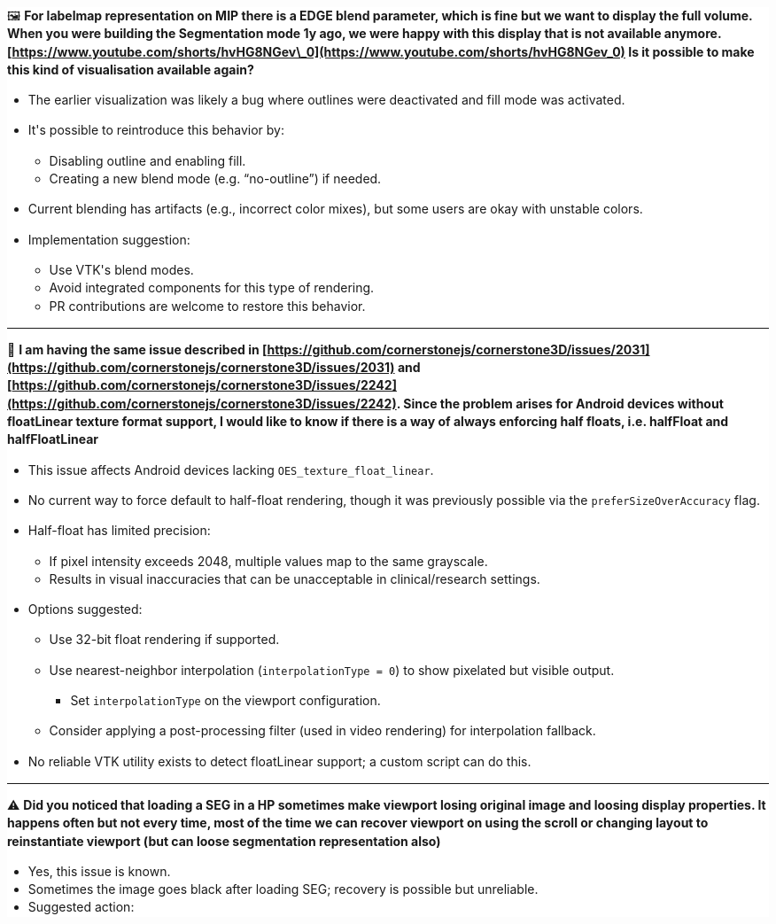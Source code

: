 
🖼️ **For labelmap representation on MIP there is a EDGE blend parameter, which is fine but we want to display the full volume. When you were building the Segmentation mode 1y ago, we were happy with this display that is not available anymore. [https://www.youtube.com/shorts/hvHG8NGev\_0](https://www.youtube.com/shorts/hvHG8NGev_0) Is it possible to make this kind of visualisation available again?**

* The earlier visualization was likely a bug where outlines were deactivated and fill mode was activated.
* It's possible to reintroduce this behavior by:

  * Disabling outline and enabling fill.
  * Creating a new blend mode (e.g. “no-outline”) if needed.
* Current blending has artifacts (e.g., incorrect color mixes), but some users are okay with unstable colors.
* Implementation suggestion:

  * Use VTK's blend modes.
  * Avoid integrated components for this type of rendering.
  * PR contributions are welcome to restore this behavior.

---

📱 **I am having the same issue described in [https://github.com/cornerstonejs/cornerstone3D/issues/2031](https://github.com/cornerstonejs/cornerstone3D/issues/2031) and [https://github.com/cornerstonejs/cornerstone3D/issues/2242](https://github.com/cornerstonejs/cornerstone3D/issues/2242). Since the problem arises for Android devices without floatLinear texture format support, I would like to know if there is a way of always enforcing half floats, i.e. halfFloat and halfFloatLinear**

* This issue affects Android devices lacking `OES_texture_float_linear`.
* No current way to force default to half-float rendering, though it was previously possible via the `preferSizeOverAccuracy` flag.
* Half-float has limited precision:

  * If pixel intensity exceeds 2048, multiple values map to the same grayscale.
  * Results in visual inaccuracies that can be unacceptable in clinical/research settings.
* Options suggested:

  * Use 32-bit float rendering if supported.
  * Use nearest-neighbor interpolation (`interpolationType = 0`) to show pixelated but visible output.

    * Set `interpolationType` on the viewport configuration.
  * Consider applying a post-processing filter (used in video rendering) for interpolation fallback.
* No reliable VTK utility exists to detect floatLinear support; a custom script can do this.

---

⚠️ **Did you noticed that loading a SEG in a HP sometimes make viewport losing original image and loosing display properties. It happens often but not every time, most of the time we can recover viewport on using the scroll or changing layout to reinstantiate viewport (but can loose segmentation representation also)**

* Yes, this issue is known.
* Sometimes the image goes black after loading SEG; recovery is possible but unreliable.
* Suggested action:
